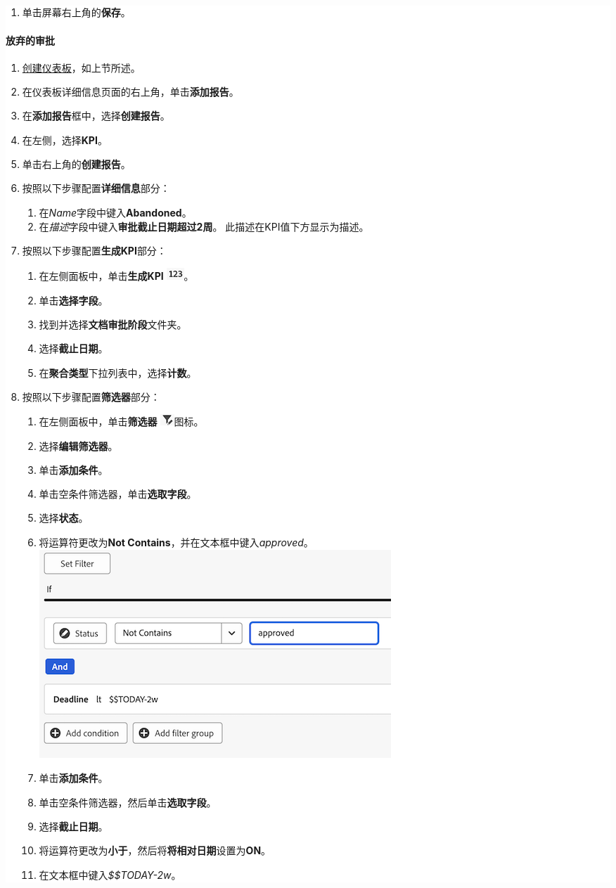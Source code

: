 1. 单击屏幕右上角的&#x200B;**保存**。

#### 放弃的审批

1. [创建仪表板](#create-a-dashboard)，如上节所述。
1. 在仪表板详细信息页面的右上角，单击&#x200B;**添加报告**。

1. 在&#x200B;**添加报告**&#x200B;框中，选择&#x200B;**创建报告**。

1. 在左侧，选择&#x200B;**KPI**。

1. 单击右上角的&#x200B;**创建报告**。

1. 按照以下步骤配置&#x200B;**详细信息**&#x200B;部分：

   1. 在&#x200B;_Name_&#x200B;字段中键入&#x200B;**Abandoned**。
   1. 在&#x200B;_描述_&#x200B;字段中键入&#x200B;**审批截止日期超过2周**。 此描述在KPI值下方显示为描述。

1. 按照以下步骤配置&#x200B;**生成KPI**&#x200B;部分：

   1. 在左侧面板中，单击&#x200B;**生成KPI** ![生成KPI图标](assets/build-kpi-icon.png)。

   1. 单击&#x200B;**选择字段**。

   1. 找到并选择&#x200B;**文档审批阶段**&#x200B;文件夹。

   1. 选择&#x200B;**截止日期**。

   1. 在&#x200B;**聚合类型**&#x200B;下拉列表中，选择&#x200B;**计数**。

1. 按照以下步骤配置&#x200B;**筛选器**&#x200B;部分：

   1. 在左侧面板中，单击&#x200B;**筛选器** ![筛选器图标](assets/filter-icon.png)图标。

   1. 选择&#x200B;**编辑筛选器**。

   1. 单击&#x200B;**添加条件**。

   1. 单击空条件筛选器，单击&#x200B;**选取字段**。

   1. 选择&#x200B;**状态**。

   1. 将运算符更改为&#x200B;**Not Contains**，并在文本框中键入&#x200B;_approved_。
      ![放弃的kpi过滤器示例](assets/abandoned-kpi-filter.png)
   1. 单击&#x200B;**添加条件**。
   1. 单击空条件筛选器，然后单击&#x200B;**选取字段**。
   1. 选择&#x200B;**截止日期**。
   1. 将运算符更改为&#x200B;**小于**，然后将&#x200B;**将相对日期**&#x200B;设置为&#x200B;**ON**。
   1. 在文本框中键入&#x200B;_$$TODAY-2w_。
